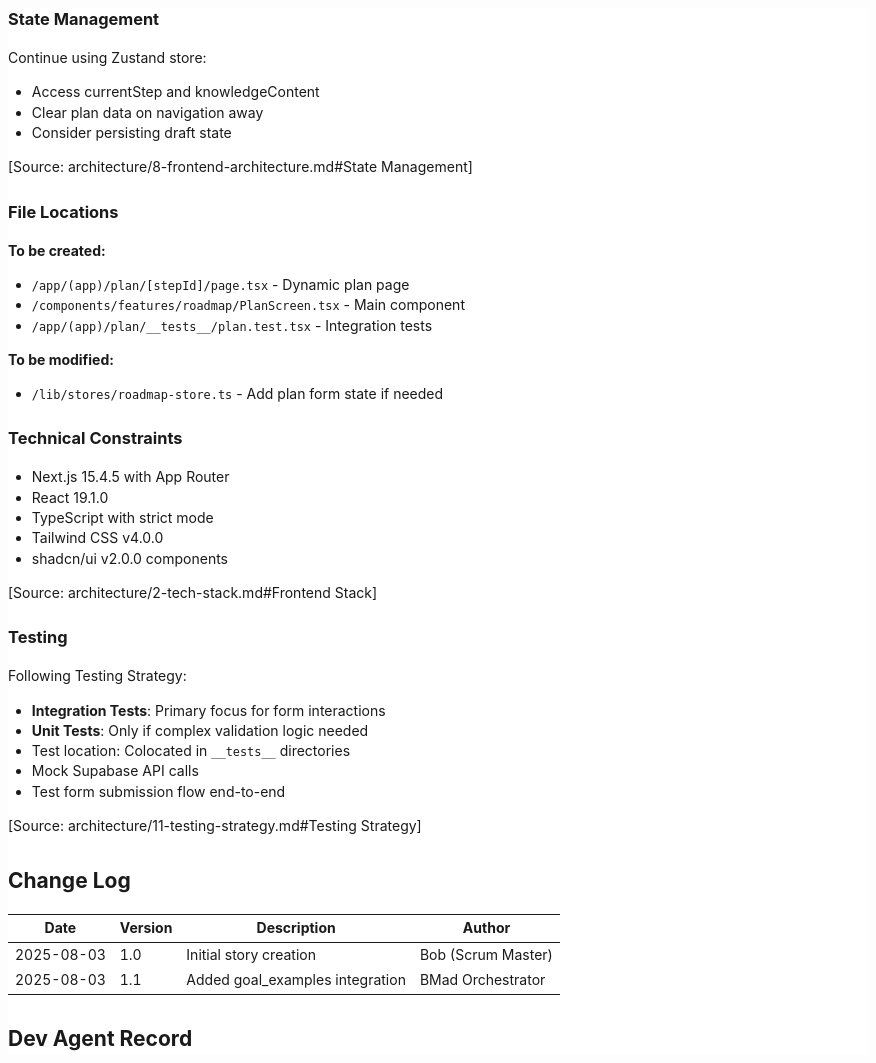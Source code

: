 ### State Management

Continue using Zustand store:

- Access currentStep and knowledgeContent
- Clear plan data on navigation away
- Consider persisting draft state

[Source: architecture/8-frontend-architecture.md#State Management]

### File Locations

**To be created:**

- `/app/(app)/plan/[stepId]/page.tsx` - Dynamic plan page
- `/components/features/roadmap/PlanScreen.tsx` - Main component
- `/app/(app)/plan/__tests__/plan.test.tsx` - Integration tests

**To be modified:**

- `/lib/stores/roadmap-store.ts` - Add plan form state if needed

### Technical Constraints

- Next.js 15.4.5 with App Router
- React 19.1.0
- TypeScript with strict mode
- Tailwind CSS v4.0.0
- shadcn/ui v2.0.0 components

[Source: architecture/2-tech-stack.md#Frontend Stack]

### Testing

Following Testing Strategy:

- **Integration Tests**: Primary focus for form interactions
- **Unit Tests**: Only if complex validation logic needed
- Test location: Colocated in `__tests__` directories
- Mock Supabase API calls
- Test form submission flow end-to-end

[Source: architecture/11-testing-strategy.md#Testing Strategy]

## Change Log

| Date       | Version | Description                     | Author             |
| ---------- | ------- | ------------------------------- | ------------------ |
| 2025-08-03 | 1.0     | Initial story creation          | Bob (Scrum Master) |
| 2025-08-03 | 1.1     | Added goal_examples integration | BMad Orchestrator  |

## Dev Agent Record
